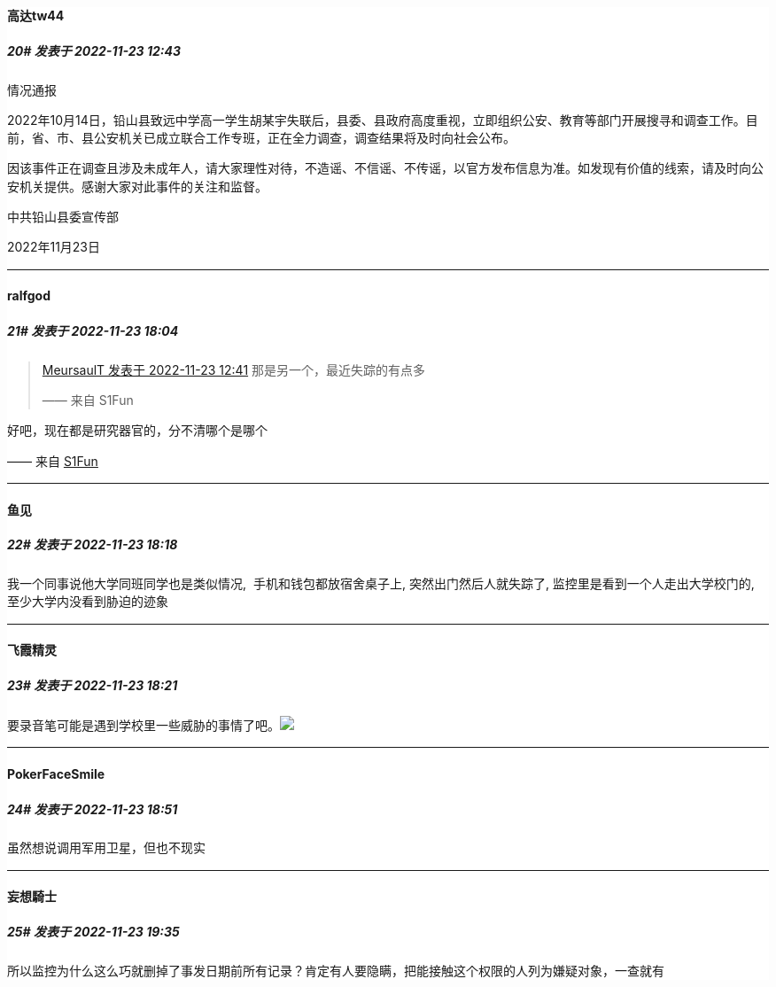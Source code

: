 ####  高达tw44  
##### 20#       发表于 2022-11-23 12:43

情况通报

2022年10月14日，铅山县致远中学高一学生胡某宇失联后，县委、县政府高度重视，立即组织公安、教育等部门开展搜寻和调查工作。目前，省、市、县公安机关已成立联合工作专班，正在全力调查，调查结果将及时向社会公布。

因该事件正在调查且涉及未成年人，请大家理性对待，不造谣、不信谣、不传谣，以官方发布信息为准。如发现有价值的线索，请及时向公安机关提供。感谢大家对此事件的关注和监督。

中共铅山县委宣传部

2022年11月23日 

*****

####  ralfgod  
##### 21#       发表于 2022-11-23 18:04

<blockquote><a href="httphttps://bbs.saraba1st.com/2b/forum.php?mod=redirect&amp;goto=findpost&amp;pid=58569761&amp;ptid=2106477" target="_blank">MeursaulT 发表于 2022-11-23 12:41</a>
那是另一个，最近失踪的有点多

—— 来自 S1Fun</blockquote>
好吧，现在都是研究器官的，分不清哪个是哪个

—— 来自 [S1Fun](https://s1fun.koalcat.com)

*****

####  鱼见  
##### 22#       发表于 2022-11-23 18:18

我一个同事说他大学同班同学也是类似情况,  手机和钱包都放宿舍桌子上, 突然出门然后人就失踪了, 监控里是看到一个人走出大学校门的, 至少大学内没看到胁迫的迹象

*****

####  飞霞精灵  
##### 23#       发表于 2022-11-23 18:21

要录音笔可能是遇到学校里一些威胁的事情了吧。<img src="https://static.saraba1st.com/image/smiley/face2017/001.png" referrerpolicy="no-referrer">

*****

####  PokerFaceSmile  
##### 24#       发表于 2022-11-23 18:51

虽然想说调用军用卫星，但也不现实

*****

####  妄想騎士  
##### 25#       发表于 2022-11-23 19:35

所以监控为什么这么巧就删掉了事发日期前所有记录？肯定有人要隐瞒，把能接触这个权限的人列为嫌疑对象，一查就有
